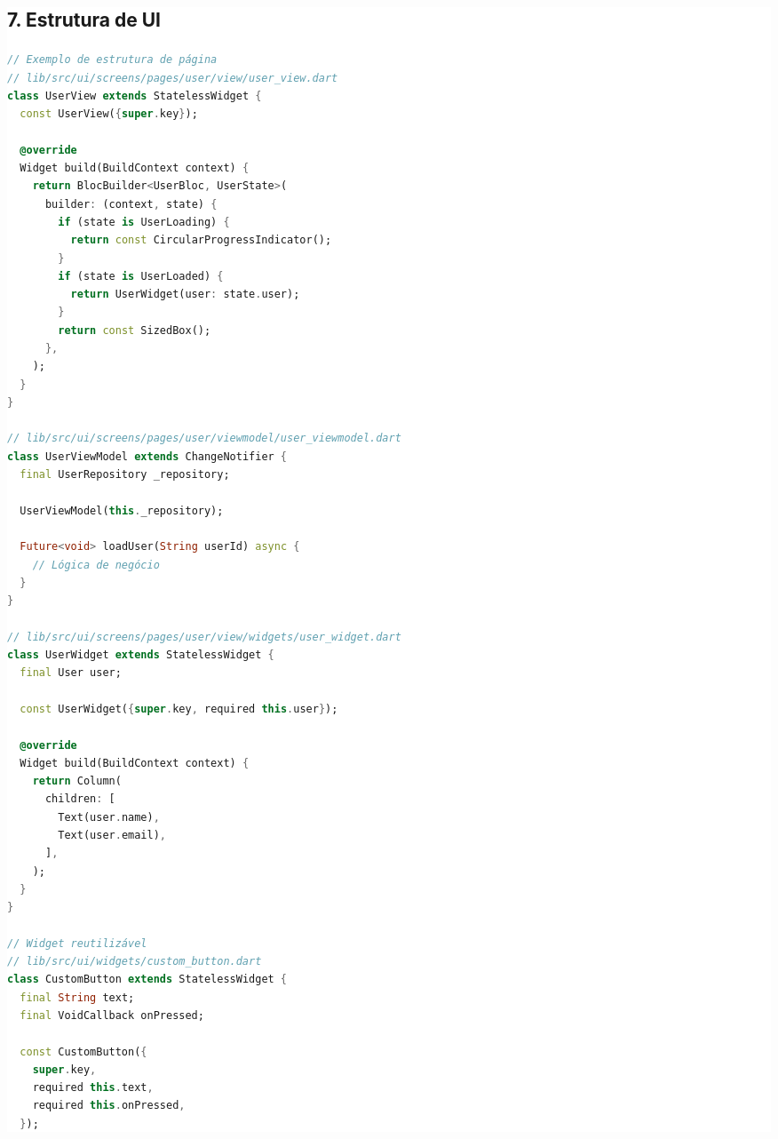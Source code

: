 ## 7. Estrutura de UI

```dart
// Exemplo de estrutura de página
// lib/src/ui/screens/pages/user/view/user_view.dart
class UserView extends StatelessWidget {
  const UserView({super.key});

  @override
  Widget build(BuildContext context) {
    return BlocBuilder<UserBloc, UserState>(
      builder: (context, state) {
        if (state is UserLoading) {
          return const CircularProgressIndicator();
        }
        if (state is UserLoaded) {
          return UserWidget(user: state.user);
        }
        return const SizedBox();
      },
    );
  }
}

// lib/src/ui/screens/pages/user/viewmodel/user_viewmodel.dart
class UserViewModel extends ChangeNotifier {
  final UserRepository _repository;
  
  UserViewModel(this._repository);
  
  Future<void> loadUser(String userId) async {
    // Lógica de negócio
  }
}

// lib/src/ui/screens/pages/user/view/widgets/user_widget.dart
class UserWidget extends StatelessWidget {
  final User user;
  
  const UserWidget({super.key, required this.user});
  
  @override
  Widget build(BuildContext context) {
    return Column(
      children: [
        Text(user.name),
        Text(user.email),
      ],
    );
  }
}

// Widget reutilizável
// lib/src/ui/widgets/custom_button.dart
class CustomButton extends StatelessWidget {
  final String text;
  final VoidCallback onPressed;
  
  const CustomButton({
    super.key,
    required this.text,
    required this.onPressed,
  });
```